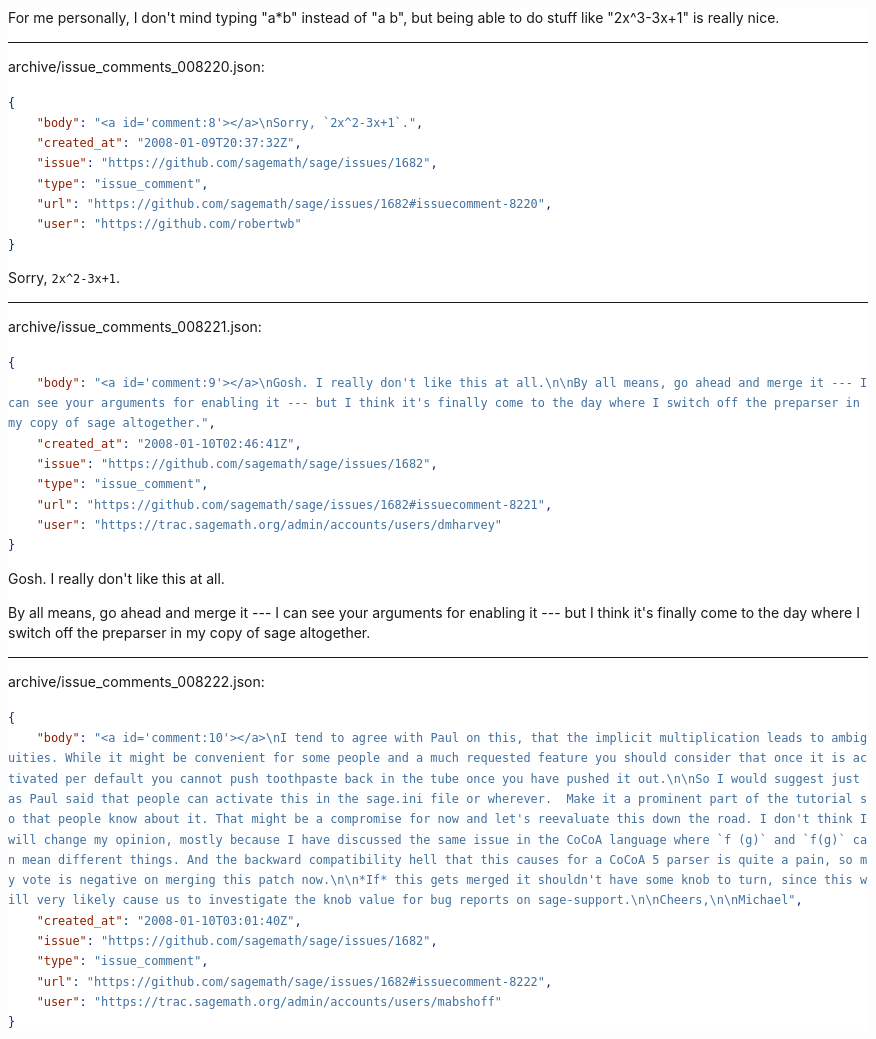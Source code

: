 For me personally, I don't mind typing "a*b" instead of "a b", but being able to do stuff like "2x^3-3x+1" is really nice.



---

archive/issue_comments_008220.json:
```json
{
    "body": "<a id='comment:8'></a>\nSorry, `2x^2-3x+1`.",
    "created_at": "2008-01-09T20:37:32Z",
    "issue": "https://github.com/sagemath/sage/issues/1682",
    "type": "issue_comment",
    "url": "https://github.com/sagemath/sage/issues/1682#issuecomment-8220",
    "user": "https://github.com/robertwb"
}
```

<a id='comment:8'></a>
Sorry, `2x^2-3x+1`.



---

archive/issue_comments_008221.json:
```json
{
    "body": "<a id='comment:9'></a>\nGosh. I really don't like this at all.\n\nBy all means, go ahead and merge it --- I can see your arguments for enabling it --- but I think it's finally come to the day where I switch off the preparser in my copy of sage altogether.",
    "created_at": "2008-01-10T02:46:41Z",
    "issue": "https://github.com/sagemath/sage/issues/1682",
    "type": "issue_comment",
    "url": "https://github.com/sagemath/sage/issues/1682#issuecomment-8221",
    "user": "https://trac.sagemath.org/admin/accounts/users/dmharvey"
}
```

<a id='comment:9'></a>
Gosh. I really don't like this at all.

By all means, go ahead and merge it --- I can see your arguments for enabling it --- but I think it's finally come to the day where I switch off the preparser in my copy of sage altogether.



---

archive/issue_comments_008222.json:
```json
{
    "body": "<a id='comment:10'></a>\nI tend to agree with Paul on this, that the implicit multiplication leads to ambiguities. While it might be convenient for some people and a much requested feature you should consider that once it is activated per default you cannot push toothpaste back in the tube once you have pushed it out.\n\nSo I would suggest just as Paul said that people can activate this in the sage.ini file or wherever.  Make it a prominent part of the tutorial so that people know about it. That might be a compromise for now and let's reevaluate this down the road. I don't think I will change my opinion, mostly because I have discussed the same issue in the CoCoA language where `f (g)` and `f(g)` can mean different things. And the backward compatibility hell that this causes for a CoCoA 5 parser is quite a pain, so my vote is negative on merging this patch now.\n\n*If* this gets merged it shouldn't have some knob to turn, since this will very likely cause us to investigate the knob value for bug reports on sage-support.\n\nCheers,\n\nMichael",
    "created_at": "2008-01-10T03:01:40Z",
    "issue": "https://github.com/sagemath/sage/issues/1682",
    "type": "issue_comment",
    "url": "https://github.com/sagemath/sage/issues/1682#issuecomment-8222",
    "user": "https://trac.sagemath.org/admin/accounts/users/mabshoff"
}
```